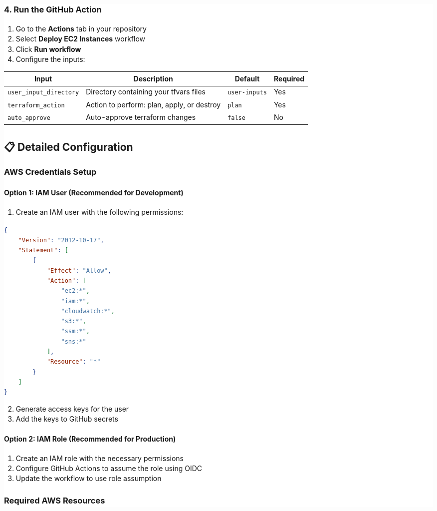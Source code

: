 ### 4. Run the GitHub Action

1. Go to the **Actions** tab in your repository
2. Select **Deploy EC2 Instances** workflow
3. Click **Run workflow**
4. Configure the inputs:

| Input | Description | Default | Required |
|-------|-------------|---------|----------|
| `user_input_directory` | Directory containing your tfvars files | `user-inputs` | Yes |
| `terraform_action` | Action to perform: plan, apply, or destroy | `plan` | Yes |
| `auto_approve` | Auto-approve terraform changes | `false` | No |

## 📋 Detailed Configuration

### AWS Credentials Setup

#### Option 1: IAM User (Recommended for Development)

1. Create an IAM user with the following permissions:
```json
{
    "Version": "2012-10-17",
    "Statement": [
        {
            "Effect": "Allow",
            "Action": [
                "ec2:*",
                "iam:*",
                "cloudwatch:*",
                "s3:*",
                "ssm:*",
                "sns:*"
            ],
            "Resource": "*"
        }
    ]
}
```

2. Generate access keys for the user
3. Add the keys to GitHub secrets

#### Option 2: IAM Role (Recommended for Production)

1. Create an IAM role with the necessary permissions
2. Configure GitHub Actions to assume the role using OIDC
3. Update the workflow to use role assumption

### Required AWS Resources
